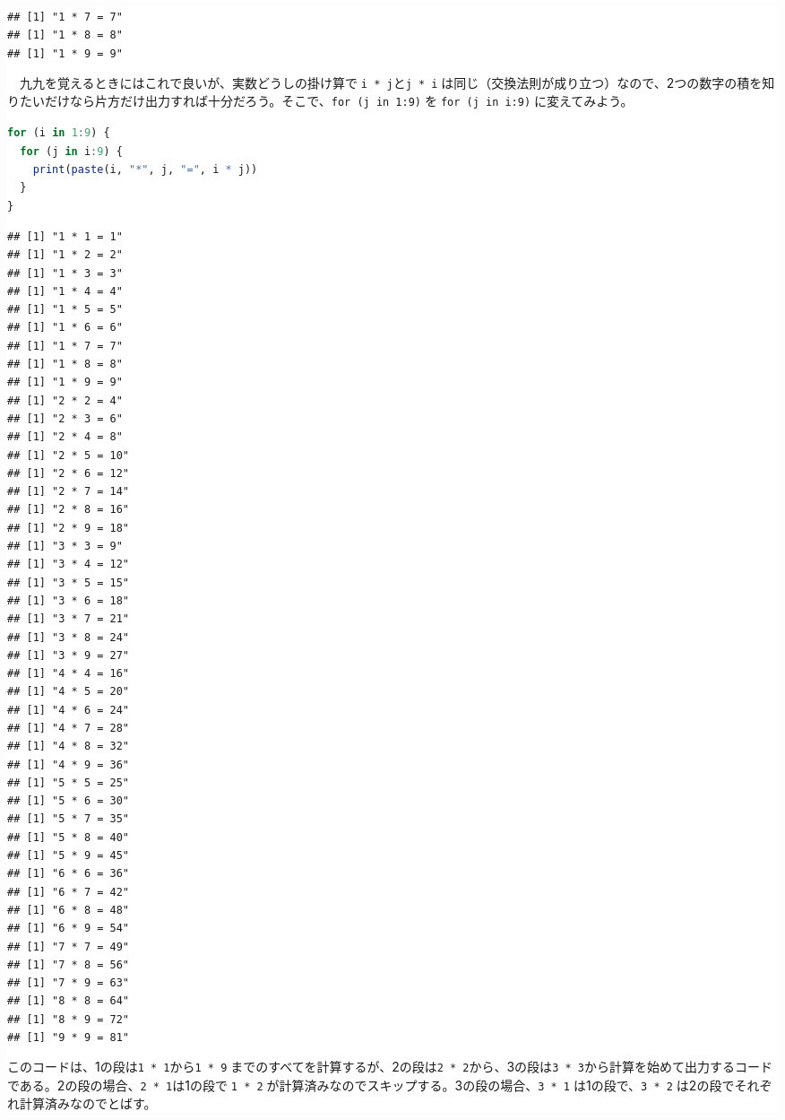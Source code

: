 ```
## [1] "1 * 7 = 7"
## [1] "1 * 8 = 8"
## [1] "1 * 9 = 9"
```

　九九を覚えるときにはこれで良いが、実数どうしの掛け算で `i * j`と`j * i` は同じ（交換法則が成り立つ）なので、2つの数字の積を知りたいだけなら片方だけ出力すれば十分だろう。そこで、`for (j in 1:9)` を `for (j in i:9)` に変えてみよう。

```{.r .numberLines}
for (i in 1:9) {
  for (j in i:9) {
    print(paste(i, "*", j, "=", i * j))
  }
}
```

```
## [1] "1 * 1 = 1"
## [1] "1 * 2 = 2"
## [1] "1 * 3 = 3"
## [1] "1 * 4 = 4"
## [1] "1 * 5 = 5"
## [1] "1 * 6 = 6"
## [1] "1 * 7 = 7"
## [1] "1 * 8 = 8"
## [1] "1 * 9 = 9"
## [1] "2 * 2 = 4"
## [1] "2 * 3 = 6"
## [1] "2 * 4 = 8"
## [1] "2 * 5 = 10"
## [1] "2 * 6 = 12"
## [1] "2 * 7 = 14"
## [1] "2 * 8 = 16"
## [1] "2 * 9 = 18"
## [1] "3 * 3 = 9"
## [1] "3 * 4 = 12"
## [1] "3 * 5 = 15"
## [1] "3 * 6 = 18"
## [1] "3 * 7 = 21"
## [1] "3 * 8 = 24"
## [1] "3 * 9 = 27"
## [1] "4 * 4 = 16"
## [1] "4 * 5 = 20"
## [1] "4 * 6 = 24"
## [1] "4 * 7 = 28"
## [1] "4 * 8 = 32"
## [1] "4 * 9 = 36"
## [1] "5 * 5 = 25"
## [1] "5 * 6 = 30"
## [1] "5 * 7 = 35"
## [1] "5 * 8 = 40"
## [1] "5 * 9 = 45"
## [1] "6 * 6 = 36"
## [1] "6 * 7 = 42"
## [1] "6 * 8 = 48"
## [1] "6 * 9 = 54"
## [1] "7 * 7 = 49"
## [1] "7 * 8 = 56"
## [1] "7 * 9 = 63"
## [1] "8 * 8 = 64"
## [1] "8 * 9 = 72"
## [1] "9 * 9 = 81"
```
このコードは、1の段は`1 * 1`から`1 * 9`  までのすべてを計算するが、2の段は`2 * 2`から、3の段は`3 * 3`から計算を始めて出力するコードである。2の段の場合、`2 * 1`は1の段で `1 * 2` が計算済みなのでスキップする。3の段の場合、`3 * 1` は1の段で、`3 * 2` は2の段でそれぞれ計算済みなのでとばす。

[^prog-reading]: 具体的にはメモリの特定箇所にデータを書き込んだり、それを読み取んだりすること。
[^prog-turing]: チューリング完全 (Turing-complete) な言語の条件に「反復」はない。条件分岐でループを実行することができるからだ。よって、プログラミングを構成するのは「データの読み書き」と「条件分岐」のみとも考えられる。
[^prog-teiban]: 並べ替え（ソート）アルゴリズムはプログラミングを学習する際に定番の題材であり、様々なアルゴリズムがある。
[^prog-eyeball]: 苦行であるだけでなく、スプレッドシート上でデータを書き換えると、入力ミスをおかしやすいし、そのミスを後で見つけるのが非常に困難である。したがって、データをスプレッドシート上で編集するのは絶対にやめるべきである。
[^prog-class]: RはOOPを実装するためにS3クラスをデフォルトで採用しているが、これはオブジェクト指向プログラミング言語としては厳密性を欠くところがある。Rでは、S3の代わりにS4やR6などの現代的なOOPを実装することもできる。
[^prog-tibble]: 厳密には、tibble型データは3つのクラスを内部に有しており、その中にdata.frameが含まれる。
[^prog-hyphen]: チェーンケースは、COBOLやLISPのような言語では使われる。どうしても使いたければ、変数名全体をバックティック（```` ` ````）で囲んで```` `math-score` <- 10 ```` のようにする方法もあるが、もちろん推奨しない。
[^prog-paste]: `paste()` 関数を使うと、`sep`で指定した文字列で繋ぐ。`sep` の既定値は半角スペース。
[^prog-multiple_interation]: しかし、forループをあまりにも多く重ねるとコードの可読性が低下するので注意しよう。多重の反復処理が必要な場合には、反復処理のための関数を自作することで対応することもできる。
[^prog-commutative]: 交換法則が成り立ち、演算子の左右を区別する意味はないので、本当は81パタンも考える必要はない。
[^prog-switch]: 長さ1の数値型ベクトルにも使えるが、使われる例があまりない。